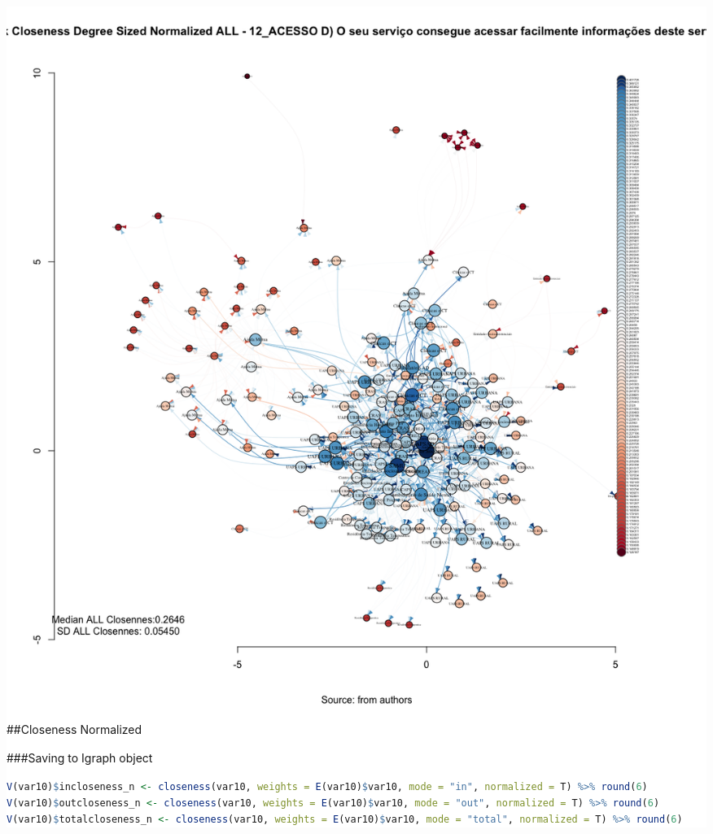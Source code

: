 ![](12_ACESSO_D_acessar_facilmente_informações_3_closeness_files/figure-html/unnamed-chunk-21-1.png)

##Closeness Normalized 

###Saving to Igraph object

```r
V(var10)$incloseness_n <- closeness(var10, weights = E(var10)$var10, mode = "in", normalized = T) %>% round(6)
V(var10)$outcloseness_n <- closeness(var10, weights = E(var10)$var10, mode = "out", normalized = T) %>% round(6)
V(var10)$totalcloseness_n <- closeness(var10, weights = E(var10)$var10, mode = "total", normalized = T) %>% round(6)
```
